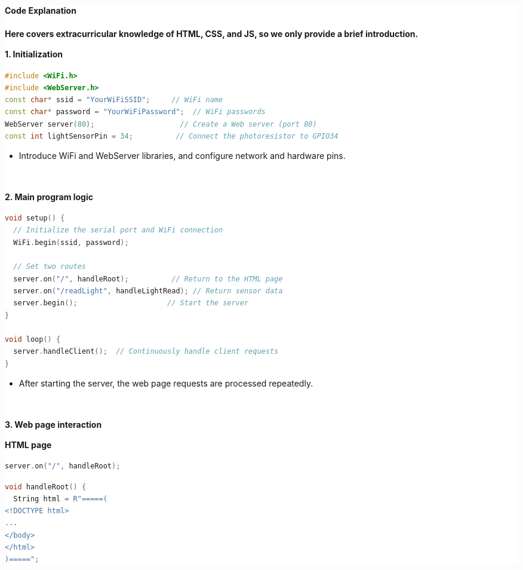 

#### Code Explanation

**Here covers extracurricular knowledge of HTML, CSS, and JS, so we only provide a brief introduction.**

**1. Initialization**

```c++
#include <WiFi.h>
#include <WebServer.h>
const char* ssid = "YourWiFiSSID";     // WiFi name
const char* password = "YourWiFiPassword";  // WiFi passwords
WebServer server(80);                    // Create a Web server (port 80)
const int lightSensorPin = 34;          // Connect the photoresistor to GPIO34
```

- Introduce WiFi and WebServer libraries, and configure network and hardware pins.

<br>

**2. Main program logic**

```c++
void setup() {
  // Initialize the serial port and WiFi connection
  WiFi.begin(ssid, password); 
  
  // Set two routes
  server.on("/", handleRoot);          // Return to the HTML page
  server.on("/readLight", handleLightRead); // Return sensor data
  server.begin();                     // Start the server
}

void loop() {
  server.handleClient();  // Continuously handle client requests
}
```

- After starting the server, the web page requests are processed repeatedly.

<br>

**3. Web page interaction**

**HTML page**

```c++
server.on("/", handleRoot);
```

```c++
void handleRoot() {
  String html = R"=====(
<!DOCTYPE html>
...
</body>
</html>
)=====";
```
